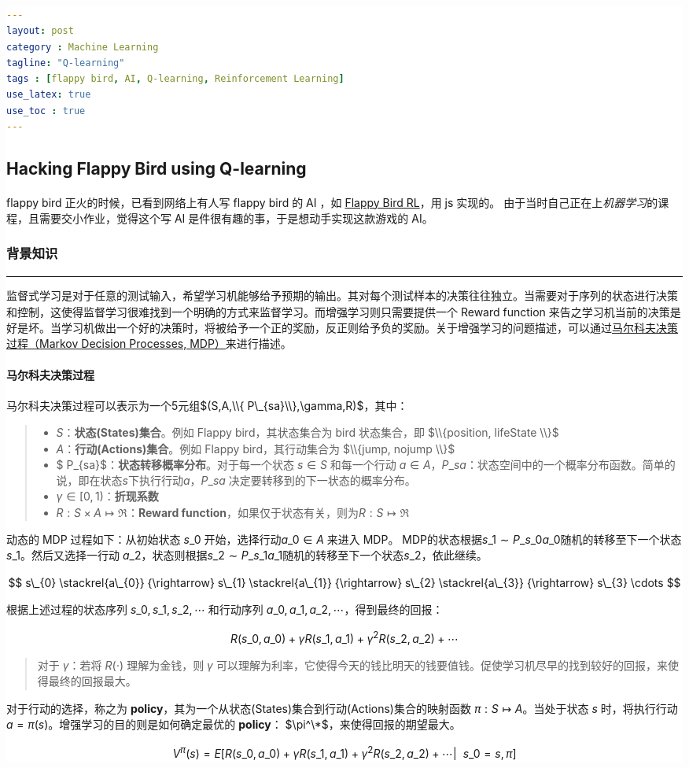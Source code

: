 ```yaml
---
layout: post
category : Machine Learning
tagline: "Q-learning"
tags : [flappy bird, AI, Q-learning, Reinforcement Learning]
use_latex: true
use_toc : true
---
```


## Hacking Flappy Bird using Q-learning

flappy bird 正火的时候，已看到网络上有人写 flappy bird 的 AI ，如 [Flappy Bird RL](http://sarvagyavaish.github.io/FlappyBirdRL/)，用 js 实现的。 由于当时自己正在上*机器学习*的课程，且需要交小作业，觉得这个写 AI 是件很有趣的事，于是想动手实现这款游戏的 AI。

### 背景知识

-----

监督式学习是对于任意的测试输入，希望学习机能够给予预期的输出。其对每个测试样本的决策往往独立。当需要对于序列的状态进行决策和控制，这使得监督学习很难找到一个明确的方式来监督学习。而增强学习则只需要提供一个 Reward function 来告之学习机当前的决策是好是坏。当学习机做出一个好的决策时，将被给予一个正的奖励，反正则给予负的奖励。关于增强学习的问题描述，可以通过[马尔科夫决策过程（Markov Decision Processes, MDP）](http://en.wikipedia.org/wiki/Markov_decision_process)来进行描述。

#### 马尔科夫决策过程

马尔科夫决策过程可以表示为一个5元组$(S,A,\\{ P\_{sa}\\},\gamma,R)$，其中：

> - $S$：**状态(States)集合**。例如 Flappy bird，其状态集合为 bird 状态集合，即 $\\{position, lifeState \\}$
> - $A$：**行动(Actions)集合**。例如 Flappy bird，其行动集合为 $\\{jump, nojump \\}$ 
> - $ P\_{sa}$：**状态转移概率分布**。对于每一个状态 $s\in S$ 和每一个行动 $a\in A$，$P\_{sa}$：状态空间中的一个概率分布函数。简单的说，即在状态$s$下执行行动$a$，$P\_{sa}$ 决定要转移到的下一状态的概率分布。
> - $\gamma\in[0,1)$：**折现系数**
> - $R:S\times A\mapsto \Re$：**Reward function**，如果仅于状态有关，则为$R:S\mapsto \Re$

动态的 MDP 过程如下：从初始状态 $s\_0$ 开始，选择行动$a\_0 \in A$ 来进入 MDP。 MDP的状态根据$s\_1 \sim P\_{s\_{0}a\_{0}}$随机的转移至下一个状态$s\_1$。然后又选择一行动 $a\_2$，状态则根据$s\_2 \sim P\_{s\_{1}a\_{1}}$随机的转移至下一个状态$s\_2$，依此继续。

$$
s\_{0} \stackrel{a\_{0}} {\rightarrow} s\_{1} \stackrel{a\_{1}} {\rightarrow} s\_{2} \stackrel{a\_{3}} {\rightarrow} s\_{3} \cdots  
$$

根据上述过程的状态序列 $s\_{0},s\_{1},s\_{2},\cdots$ 和行动序列 $a\_{0},a\_{1},a\_{2},\cdots$，得到最终的回报：

$$
R(s\_{0},a\_{0})+\gamma R(s\_{1},a\_{1})+ \gamma^2 R(s\_{2},a\_{2})+\cdots
$$

> 对于 $\gamma$：若将 $R(\cdot)$ 理解为金钱，则 $\gamma$ 可以理解为利率，它使得今天的钱比明天的钱要值钱。促使学习机尽早的找到较好的回报，来使得最终的回报最大。

对于行动的选择，称之为 **policy**，其为一个从状态(States)集合到行动(Actions)集合的映射函数 $\pi:S\mapsto A$。当处于状态 $s$ 时，将执行行动 $a=\pi(s)$。增强学习的目的则是如何确定最优的 **policy**： $\pi^\*$，来使得回报的期望最大。

$$
V^{\pi}(s)=E[R(s\_{0},a\_{0})+\gamma R(s\_{1},a\_{1})+ \gamma^{2} R(s\_{2},a\_{2})+\cdots|~~s\_{0}=s,\pi]
$$


[1]: http://cs229.stanford.edu/ "Open course of Machine Learning, Stanford, Andrew Ng. Reinforcement Learning and Control"
[2]: http://sarvagyavaish.github.io/FlappyBirdRL/ "Flappy Bird hack using Reinforcement Learning"
[3]: http://en.wikipedia.org/wiki/Q-learning "Q-learning"